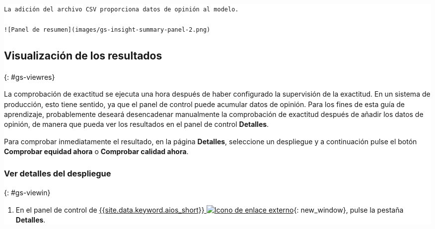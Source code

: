     La adición del archivo CSV proporciona datos de opinión al modelo.

    ![Panel de resumen](images/gs-insight-summary-panel-2.png)

## Visualización de los resultados
{: #gs-viewres}

La comprobación de exactitud se ejecuta una hora después de haber configurado la supervisión de la exactitud. En un sistema de producción, esto tiene sentido, ya que el panel de control puede acumular datos de opinión. Para los fines de esta guía de aprendizaje, probablemente deseará desencadenar manualmente la comprobación de exactitud después de añadir los datos de opinión, de manera que pueda ver los resultados en el panel de control **Detalles**.

Para comprobar inmediatamente el resultado, en la página **Detalles**, seleccione un despliegue y a continuación pulse el botón **Comprobar equidad ahora** o **Comprobar calidad ahora**.

### Ver detalles del despliegue
{: #gs-viewin}

1. En el panel de control de [{{site.data.keyword.aios_short}} ![Icono de enlace externo](../../icons/launch-glyph.svg "Icono de enlace externo")](https://aiopenscale.cloud.ibm.com/aiopenscale/){: new_window}, pulse la pestaña **Detalles**.
